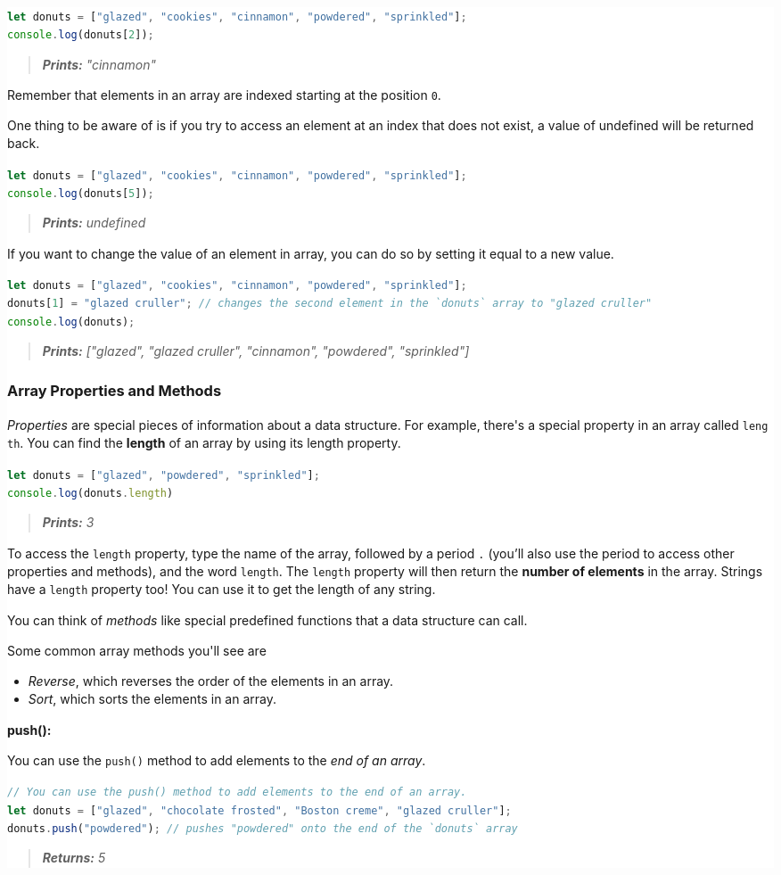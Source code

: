 ```javascript
let donuts = ["glazed", "cookies", "cinnamon", "powdered", "sprinkled"];
console.log(donuts[2]);
```
> _**Prints:** "cinnamon"_

Remember that elements in an array are indexed starting at the position `0`.

One thing to be aware of is if you try to access an element at an index that does not exist, a value of undefined will be returned back.

```javascript
let donuts = ["glazed", "cookies", "cinnamon", "powdered", "sprinkled"];
console.log(donuts[5]);
```
> _**Prints:** undefined_

If you want to change the value of an element in array, you can do so by setting it equal to a new value.

```javascript
let donuts = ["glazed", "cookies", "cinnamon", "powdered", "sprinkled"];
donuts[1] = "glazed cruller"; // changes the second element in the `donuts` array to "glazed cruller"
console.log(donuts);
```
> _**Prints:** ["glazed", "glazed cruller", "cinnamon", "powdered", "sprinkled"]_

<h3>Array Properties and Methods</h3>

_Properties_ are special pieces of information about a data structure. For example, there's a special property in an array called `length`. You can find the __length__ of an array by using its length property.

```javascript
let donuts = ["glazed", "powdered", "sprinkled"];
console.log(donuts.length)
```
> _**Prints:** 3_

To access the `length` property, type the name of the array, followed by a period `.` (you’ll also use the period to access other properties and methods), and the word `length`. The `length` property will then return the __number of elements__ in the array. Strings have a `length` property too! You can use it to get the length of any string.

You can think of _methods_ like special predefined functions that a data structure can call.

Some common array methods you'll see are
- _Reverse_, which reverses the order of the elements in an array.
- _Sort_, which sorts the elements in an array.

__push():__

You can use the `push()` method to add elements to the _end of an array_.

```javascript
// You can use the push() method to add elements to the end of an array.
let donuts = ["glazed", "chocolate frosted", "Boston creme", "glazed cruller"];
donuts.push("powdered"); // pushes "powdered" onto the end of the `donuts` array
```
> _**Returns:** 5_
